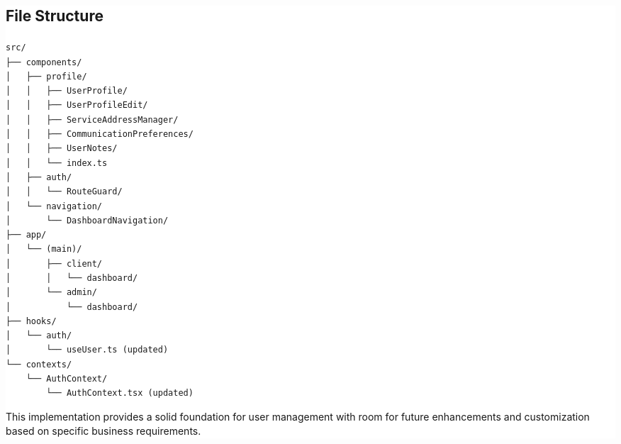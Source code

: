 ## File Structure

```
src/
├── components/
│   ├── profile/
│   │   ├── UserProfile/
│   │   ├── UserProfileEdit/
│   │   ├── ServiceAddressManager/
│   │   ├── CommunicationPreferences/
│   │   ├── UserNotes/
│   │   └── index.ts
│   ├── auth/
│   │   └── RouteGuard/
│   └── navigation/
│       └── DashboardNavigation/
├── app/
│   └── (main)/
│       ├── client/
│       │   └── dashboard/
│       └── admin/
│           └── dashboard/
├── hooks/
│   └── auth/
│       └── useUser.ts (updated)
└── contexts/
    └── AuthContext/
        └── AuthContext.tsx (updated)
```

This implementation provides a solid foundation for user management with room for future enhancements and customization based on specific business requirements.
